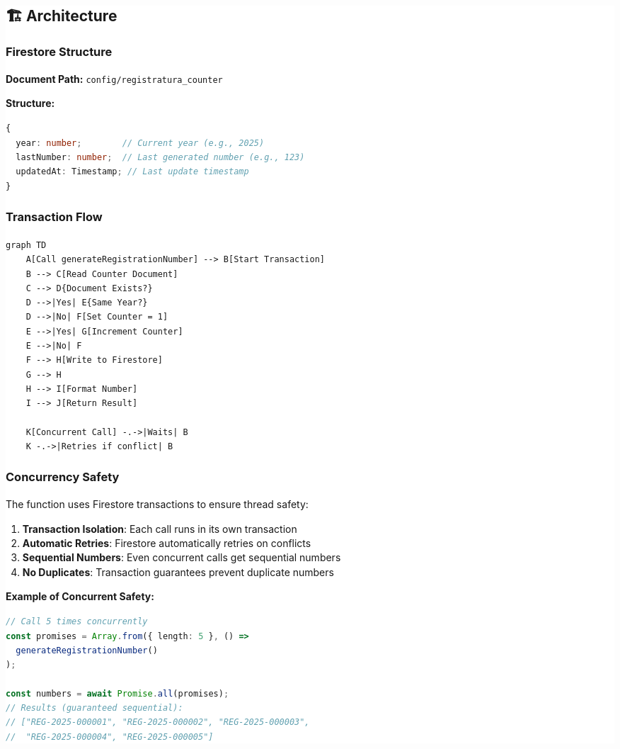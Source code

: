 ## 🏗️ Architecture

### Firestore Structure

**Document Path:** `config/registratura_counter`

**Structure:**
```typescript
{
  year: number;        // Current year (e.g., 2025)
  lastNumber: number;  // Last generated number (e.g., 123)
  updatedAt: Timestamp; // Last update timestamp
}
```

### Transaction Flow

```mermaid
graph TD
    A[Call generateRegistrationNumber] --> B[Start Transaction]
    B --> C[Read Counter Document]
    C --> D{Document Exists?}
    D -->|Yes| E{Same Year?}
    D -->|No| F[Set Counter = 1]
    E -->|Yes| G[Increment Counter]
    E -->|No| F
    F --> H[Write to Firestore]
    G --> H
    H --> I[Format Number]
    I --> J[Return Result]

    K[Concurrent Call] -.->|Waits| B
    K -.->|Retries if conflict| B
```

### Concurrency Safety

The function uses Firestore transactions to ensure thread safety:

1. **Transaction Isolation**: Each call runs in its own transaction
2. **Automatic Retries**: Firestore automatically retries on conflicts
3. **Sequential Numbers**: Even concurrent calls get sequential numbers
4. **No Duplicates**: Transaction guarantees prevent duplicate numbers

**Example of Concurrent Safety:**
```typescript
// Call 5 times concurrently
const promises = Array.from({ length: 5 }, () =>
  generateRegistrationNumber()
);

const numbers = await Promise.all(promises);
// Results (guaranteed sequential):
// ["REG-2025-000001", "REG-2025-000002", "REG-2025-000003",
//  "REG-2025-000004", "REG-2025-000005"]
```
